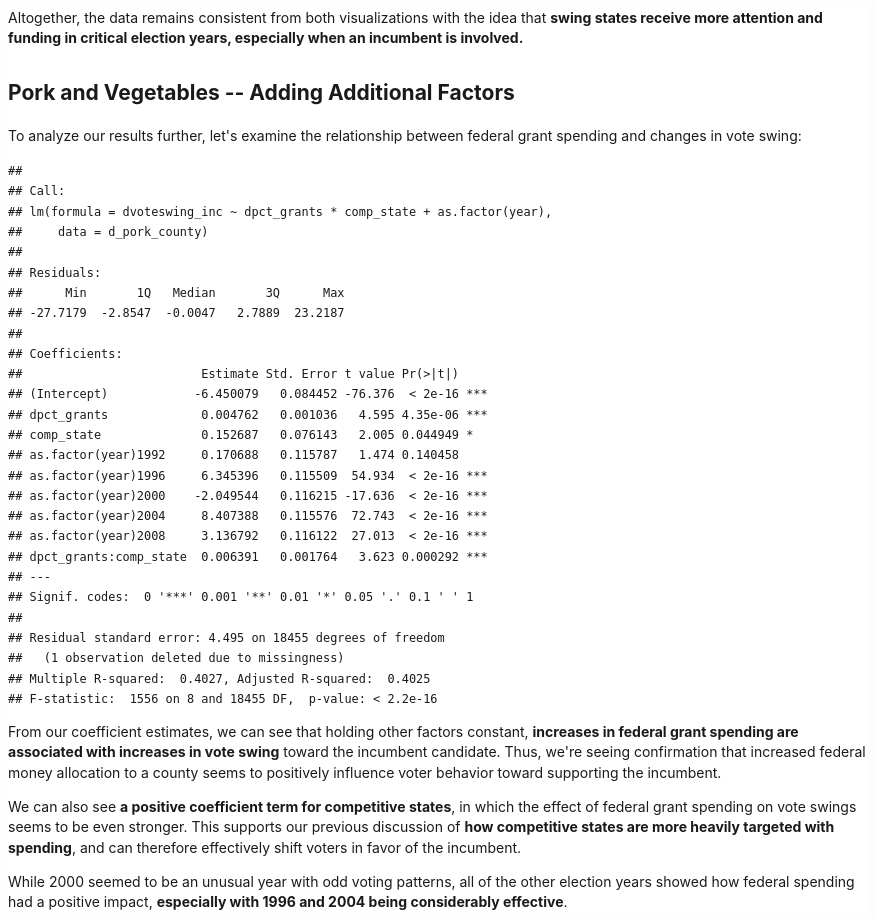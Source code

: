 Altogether, the data remains consistent from both visualizations with the idea that **swing states receive more attention and funding in critical election years, especially when an incumbent is involved.**

## Pork and Vegetables -- Adding Additional Factors

To analyze our results further, let's examine the relationship between federal grant spending and changes in vote swing: 


```
## 
## Call:
## lm(formula = dvoteswing_inc ~ dpct_grants * comp_state + as.factor(year), 
##     data = d_pork_county)
## 
## Residuals:
##      Min       1Q   Median       3Q      Max 
## -27.7179  -2.8547  -0.0047   2.7889  23.2187 
## 
## Coefficients:
##                         Estimate Std. Error t value Pr(>|t|)    
## (Intercept)            -6.450079   0.084452 -76.376  < 2e-16 ***
## dpct_grants             0.004762   0.001036   4.595 4.35e-06 ***
## comp_state              0.152687   0.076143   2.005 0.044949 *  
## as.factor(year)1992     0.170688   0.115787   1.474 0.140458    
## as.factor(year)1996     6.345396   0.115509  54.934  < 2e-16 ***
## as.factor(year)2000    -2.049544   0.116215 -17.636  < 2e-16 ***
## as.factor(year)2004     8.407388   0.115576  72.743  < 2e-16 ***
## as.factor(year)2008     3.136792   0.116122  27.013  < 2e-16 ***
## dpct_grants:comp_state  0.006391   0.001764   3.623 0.000292 ***
## ---
## Signif. codes:  0 '***' 0.001 '**' 0.01 '*' 0.05 '.' 0.1 ' ' 1
## 
## Residual standard error: 4.495 on 18455 degrees of freedom
##   (1 observation deleted due to missingness)
## Multiple R-squared:  0.4027,	Adjusted R-squared:  0.4025 
## F-statistic:  1556 on 8 and 18455 DF,  p-value: < 2.2e-16
```

From our coefficient estimates, we can see that holding other factors constant, **increases in federal grant spending are associated with increases in vote swing** toward the incumbent candidate. Thus, we're seeing confirmation that increased federal money allocation to a county seems to positively influence voter behavior toward supporting the incumbent.

We can also see **a positive coefficient term for competitive states**, in which the effect of federal grant spending on vote swings seems to be even stronger. This supports our previous discussion of **how competitive states are more heavily targeted with spending**, and can therefore effectively shift voters in favor of the incumbent.

While 2000 seemed to be an unusual year with odd voting patterns, all of the other election years showed how federal spending had a positive impact, **especially with 1996 and 2004 being considerably effective**.
